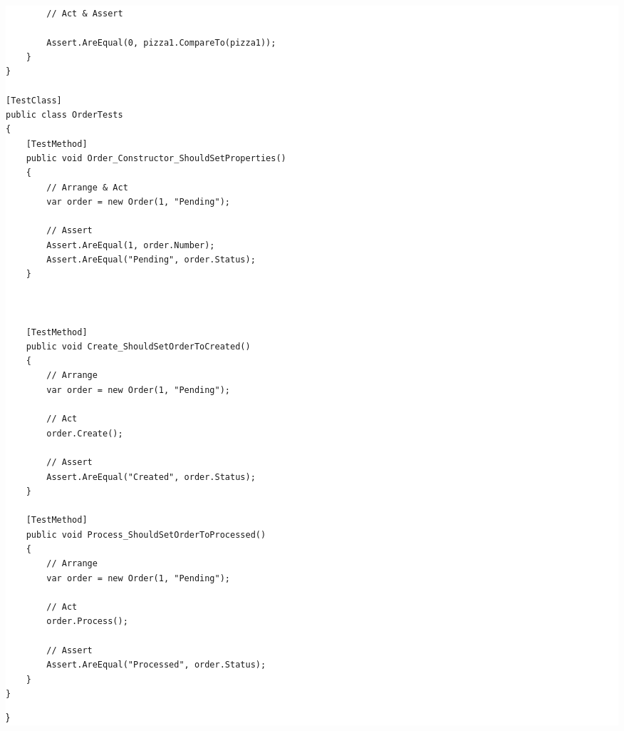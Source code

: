             // Act & Assert
           
            Assert.AreEqual(0, pizza1.CompareTo(pizza1));
        }
    }

    [TestClass]
    public class OrderTests
    {
        [TestMethod]
        public void Order_Constructor_ShouldSetProperties()
        {
            // Arrange & Act
            var order = new Order(1, "Pending");

            // Assert
            Assert.AreEqual(1, order.Number);
            Assert.AreEqual("Pending", order.Status);
        }

       

        [TestMethod]
        public void Create_ShouldSetOrderToCreated()
        {
            // Arrange
            var order = new Order(1, "Pending");

            // Act
            order.Create();

            // Assert
            Assert.AreEqual("Created", order.Status);
        }

        [TestMethod]
        public void Process_ShouldSetOrderToProcessed()
        {
            // Arrange
            var order = new Order(1, "Pending");

            // Act
            order.Process();

            // Assert
            Assert.AreEqual("Processed", order.Status);
        }
    }
}

